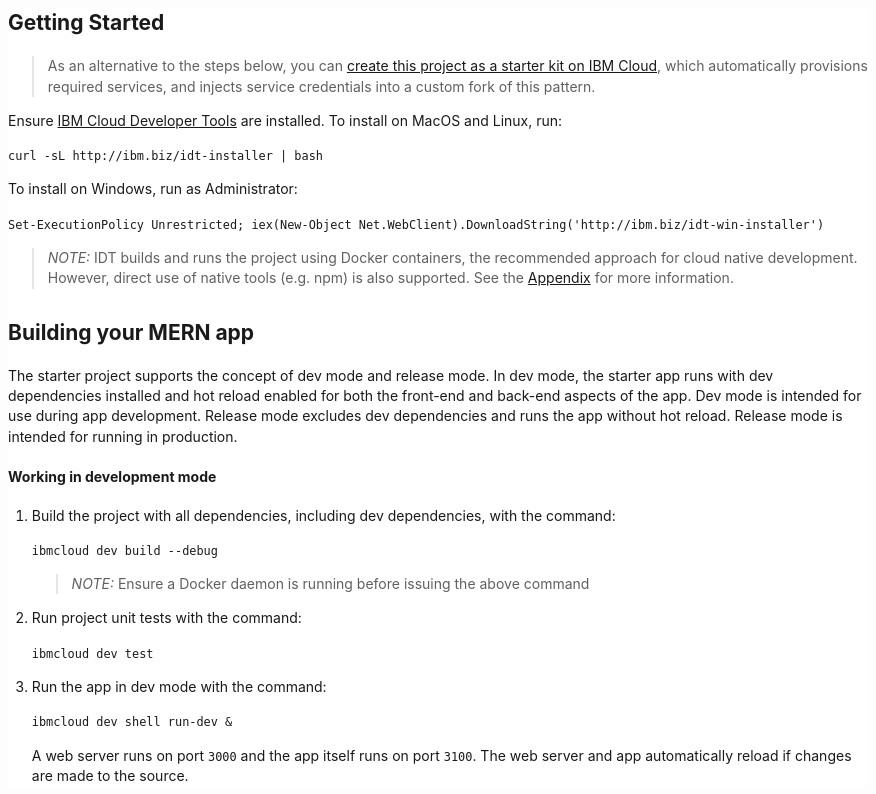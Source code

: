 ## Getting Started

> As an alternative to the steps below, you can [create this project as a starter kit on IBM Cloud](https://cloud.ibm.com/developer/appservice/create-app?starterKit=6da47a55-cff8-344d-a8ec-08a24c9e1936), which automatically provisions required services, and injects service credentials into a custom fork of this pattern.

Ensure [IBM Cloud Developer Tools](https://github.com/IBM-Cloud/ibm-cloud-developer-tools) are installed. To install on MacOS and Linux, run:

```
curl -sL http://ibm.biz/idt-installer | bash
```

To install on Windows, run as Administrator:

 ```
Set-ExecutionPolicy Unrestricted; iex(New-Object Net.WebClient).DownloadString('http://ibm.biz/idt-win-installer')
```

> *NOTE:* IDT builds and runs the project using Docker containers, the recommended approach for cloud native development. However, direct use of native tools (e.g. npm) is also supported. See the [Appendix](APPENDIX.md) for more information.

## Building your MERN app

The starter project supports the concept of dev mode and release mode.  In dev mode, the starter app runs with dev dependencies installed and hot reload enabled for both the front-end and back-end aspects of the app. Dev mode is intended for use during app development. Release mode excludes dev dependencies and runs the app without hot reload. Release mode is intended for running in production.

#### Working in development mode

1. Build the project with all dependencies, including dev dependencies, with the command:

    ```
    ibmcloud dev build --debug
    ```    

    > *NOTE:* Ensure a Docker daemon is running before issuing the above command

2. Run project unit tests with the command:

    ```
    ibmcloud dev test
    ```

3. Run the app in dev mode with the command:

    ```
    ibmcloud dev shell run-dev &
    ```

    A web server runs on port `3000` and the app itself runs on port `3100`. The web server and app automatically reload if changes are made to the source.
